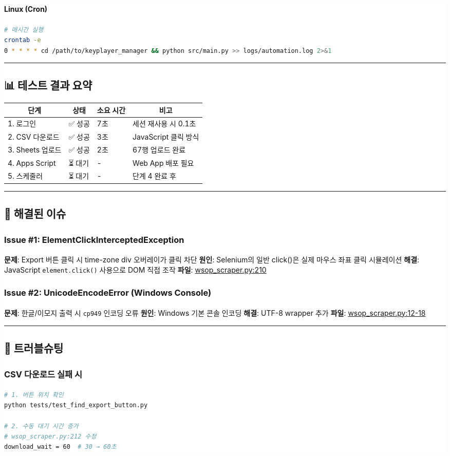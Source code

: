 #### Linux (Cron)
```bash
# 매시간 실행
crontab -e
0 * * * * cd /path/to/keyplayer_manager && python src/main.py >> logs/automation.log 2>&1
```

---

## 📊 테스트 결과 요약

| 단계 | 상태 | 소요 시간 | 비고 |
|------|------|-----------|------|
| 1. 로그인 | ✅ 성공 | 7초 | 세션 재사용 시 0.1초 |
| 2. CSV 다운로드 | ✅ 성공 | 3초 | JavaScript 클릭 방식 |
| 3. Sheets 업로드 | ✅ 성공 | 2초 | 67행 업로드 완료 |
| 4. Apps Script | ⏳ 대기 | - | Web App 배포 필요 |
| 5. 스케줄러 | ⏳ 대기 | - | 단계 4 완료 후 |

---

## 🐛 해결된 이슈

### Issue #1: ElementClickInterceptedException
**문제**: Export 버튼 클릭 시 time-zone div 오버레이가 클릭 차단
**원인**: Selenium의 일반 click()은 실제 마우스 좌표 클릭 시뮬레이션
**해결**: JavaScript `element.click()` 사용으로 DOM 직접 조작
**파일**: [wsop_scraper.py:210](../../src/wsop_scraper.py#L210)

### Issue #2: UnicodeEncodeError (Windows Console)
**문제**: 한글/이모지 출력 시 `cp949` 인코딩 오류
**원인**: Windows 기본 콘솔 인코딩
**해결**: UTF-8 wrapper 추가
**파일**: [wsop_scraper.py:12-18](../../src/wsop_scraper.py#L12)

---

## 🔧 트러블슈팅

### CSV 다운로드 실패 시
```bash
# 1. 버튼 위치 확인
python tests/test_find_export_button.py

# 2. 수동 대기 시간 증가
# wsop_scraper.py:212 수정
download_wait = 60  # 30 → 60초
```
